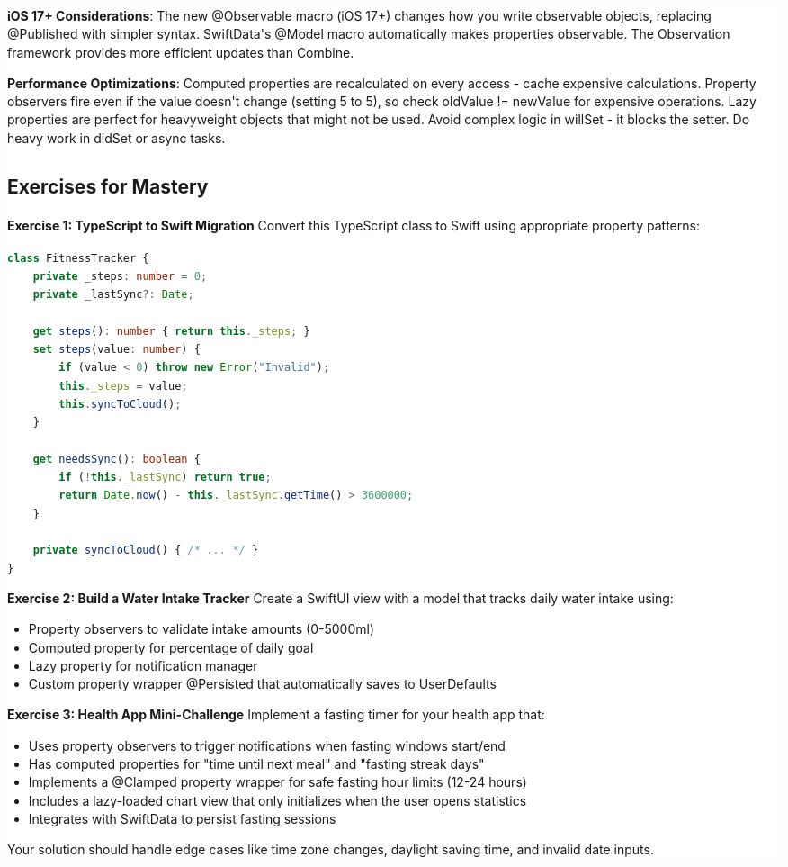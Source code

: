 **iOS 17+ Considerations**: The new @Observable macro (iOS 17+) changes how you write observable objects, replacing @Published with simpler syntax. SwiftData's @Model macro automatically makes properties observable. The Observation framework provides more efficient updates than Combine.

**Performance Optimizations**: Computed properties are recalculated on every access - cache expensive calculations. Property observers fire even if the value doesn't change (setting 5 to 5), so check oldValue != newValue for expensive operations. Lazy properties are perfect for heavyweight objects that might not be used. Avoid complex logic in willSet - it blocks the setter. Do heavy work in didSet or async tasks.

## Exercises for Mastery

**Exercise 1: TypeScript to Swift Migration**
Convert this TypeScript class to Swift using appropriate property patterns:

```typescript
class FitnessTracker {
    private _steps: number = 0;
    private _lastSync?: Date;
    
    get steps(): number { return this._steps; }
    set steps(value: number) {
        if (value < 0) throw new Error("Invalid");
        this._steps = value;
        this.syncToCloud();
    }
    
    get needsSync(): boolean {
        if (!this._lastSync) return true;
        return Date.now() - this._lastSync.getTime() > 3600000;
    }
    
    private syncToCloud() { /* ... */ }
}
```

**Exercise 2: Build a Water Intake Tracker**
Create a SwiftUI view with a model that tracks daily water intake using:
- Property observers to validate intake amounts (0-5000ml)
- Computed property for percentage of daily goal
- Lazy property for notification manager
- Custom property wrapper @Persisted that automatically saves to UserDefaults

**Exercise 3: Health App Mini-Challenge**
Implement a fasting timer for your health app that:
- Uses property observers to trigger notifications when fasting windows start/end
- Has computed properties for "time until next meal" and "fasting streak days"
- Implements a @Clamped property wrapper for safe fasting hour limits (12-24 hours)
- Includes a lazy-loaded chart view that only initializes when the user opens statistics
- Integrates with SwiftData to persist fasting sessions

Your solution should handle edge cases like time zone changes, daylight saving time, and invalid date inputs.
